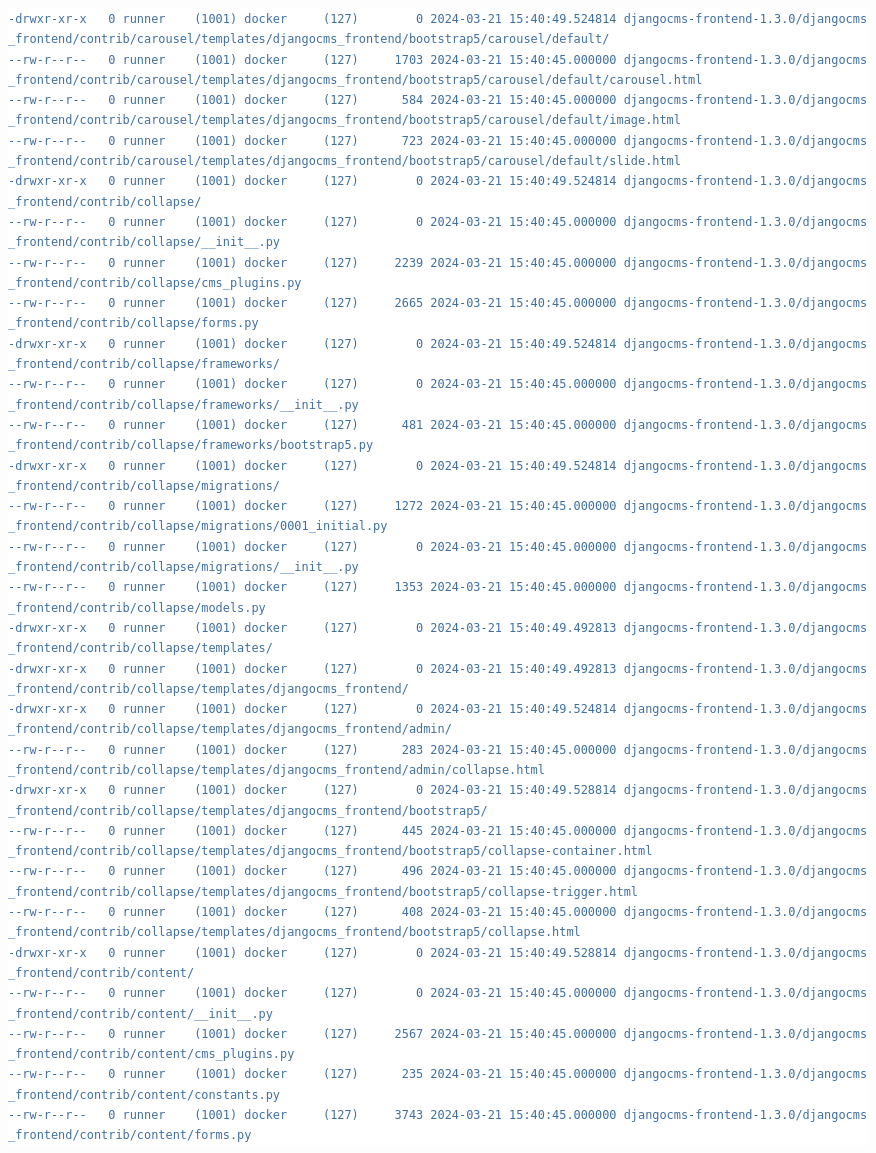 ```diff
-drwxr-xr-x   0 runner    (1001) docker     (127)        0 2024-03-21 15:40:49.524814 djangocms-frontend-1.3.0/djangocms_frontend/contrib/carousel/templates/djangocms_frontend/bootstrap5/carousel/default/
--rw-r--r--   0 runner    (1001) docker     (127)     1703 2024-03-21 15:40:45.000000 djangocms-frontend-1.3.0/djangocms_frontend/contrib/carousel/templates/djangocms_frontend/bootstrap5/carousel/default/carousel.html
--rw-r--r--   0 runner    (1001) docker     (127)      584 2024-03-21 15:40:45.000000 djangocms-frontend-1.3.0/djangocms_frontend/contrib/carousel/templates/djangocms_frontend/bootstrap5/carousel/default/image.html
--rw-r--r--   0 runner    (1001) docker     (127)      723 2024-03-21 15:40:45.000000 djangocms-frontend-1.3.0/djangocms_frontend/contrib/carousel/templates/djangocms_frontend/bootstrap5/carousel/default/slide.html
-drwxr-xr-x   0 runner    (1001) docker     (127)        0 2024-03-21 15:40:49.524814 djangocms-frontend-1.3.0/djangocms_frontend/contrib/collapse/
--rw-r--r--   0 runner    (1001) docker     (127)        0 2024-03-21 15:40:45.000000 djangocms-frontend-1.3.0/djangocms_frontend/contrib/collapse/__init__.py
--rw-r--r--   0 runner    (1001) docker     (127)     2239 2024-03-21 15:40:45.000000 djangocms-frontend-1.3.0/djangocms_frontend/contrib/collapse/cms_plugins.py
--rw-r--r--   0 runner    (1001) docker     (127)     2665 2024-03-21 15:40:45.000000 djangocms-frontend-1.3.0/djangocms_frontend/contrib/collapse/forms.py
-drwxr-xr-x   0 runner    (1001) docker     (127)        0 2024-03-21 15:40:49.524814 djangocms-frontend-1.3.0/djangocms_frontend/contrib/collapse/frameworks/
--rw-r--r--   0 runner    (1001) docker     (127)        0 2024-03-21 15:40:45.000000 djangocms-frontend-1.3.0/djangocms_frontend/contrib/collapse/frameworks/__init__.py
--rw-r--r--   0 runner    (1001) docker     (127)      481 2024-03-21 15:40:45.000000 djangocms-frontend-1.3.0/djangocms_frontend/contrib/collapse/frameworks/bootstrap5.py
-drwxr-xr-x   0 runner    (1001) docker     (127)        0 2024-03-21 15:40:49.524814 djangocms-frontend-1.3.0/djangocms_frontend/contrib/collapse/migrations/
--rw-r--r--   0 runner    (1001) docker     (127)     1272 2024-03-21 15:40:45.000000 djangocms-frontend-1.3.0/djangocms_frontend/contrib/collapse/migrations/0001_initial.py
--rw-r--r--   0 runner    (1001) docker     (127)        0 2024-03-21 15:40:45.000000 djangocms-frontend-1.3.0/djangocms_frontend/contrib/collapse/migrations/__init__.py
--rw-r--r--   0 runner    (1001) docker     (127)     1353 2024-03-21 15:40:45.000000 djangocms-frontend-1.3.0/djangocms_frontend/contrib/collapse/models.py
-drwxr-xr-x   0 runner    (1001) docker     (127)        0 2024-03-21 15:40:49.492813 djangocms-frontend-1.3.0/djangocms_frontend/contrib/collapse/templates/
-drwxr-xr-x   0 runner    (1001) docker     (127)        0 2024-03-21 15:40:49.492813 djangocms-frontend-1.3.0/djangocms_frontend/contrib/collapse/templates/djangocms_frontend/
-drwxr-xr-x   0 runner    (1001) docker     (127)        0 2024-03-21 15:40:49.524814 djangocms-frontend-1.3.0/djangocms_frontend/contrib/collapse/templates/djangocms_frontend/admin/
--rw-r--r--   0 runner    (1001) docker     (127)      283 2024-03-21 15:40:45.000000 djangocms-frontend-1.3.0/djangocms_frontend/contrib/collapse/templates/djangocms_frontend/admin/collapse.html
-drwxr-xr-x   0 runner    (1001) docker     (127)        0 2024-03-21 15:40:49.528814 djangocms-frontend-1.3.0/djangocms_frontend/contrib/collapse/templates/djangocms_frontend/bootstrap5/
--rw-r--r--   0 runner    (1001) docker     (127)      445 2024-03-21 15:40:45.000000 djangocms-frontend-1.3.0/djangocms_frontend/contrib/collapse/templates/djangocms_frontend/bootstrap5/collapse-container.html
--rw-r--r--   0 runner    (1001) docker     (127)      496 2024-03-21 15:40:45.000000 djangocms-frontend-1.3.0/djangocms_frontend/contrib/collapse/templates/djangocms_frontend/bootstrap5/collapse-trigger.html
--rw-r--r--   0 runner    (1001) docker     (127)      408 2024-03-21 15:40:45.000000 djangocms-frontend-1.3.0/djangocms_frontend/contrib/collapse/templates/djangocms_frontend/bootstrap5/collapse.html
-drwxr-xr-x   0 runner    (1001) docker     (127)        0 2024-03-21 15:40:49.528814 djangocms-frontend-1.3.0/djangocms_frontend/contrib/content/
--rw-r--r--   0 runner    (1001) docker     (127)        0 2024-03-21 15:40:45.000000 djangocms-frontend-1.3.0/djangocms_frontend/contrib/content/__init__.py
--rw-r--r--   0 runner    (1001) docker     (127)     2567 2024-03-21 15:40:45.000000 djangocms-frontend-1.3.0/djangocms_frontend/contrib/content/cms_plugins.py
--rw-r--r--   0 runner    (1001) docker     (127)      235 2024-03-21 15:40:45.000000 djangocms-frontend-1.3.0/djangocms_frontend/contrib/content/constants.py
--rw-r--r--   0 runner    (1001) docker     (127)     3743 2024-03-21 15:40:45.000000 djangocms-frontend-1.3.0/djangocms_frontend/contrib/content/forms.py
```